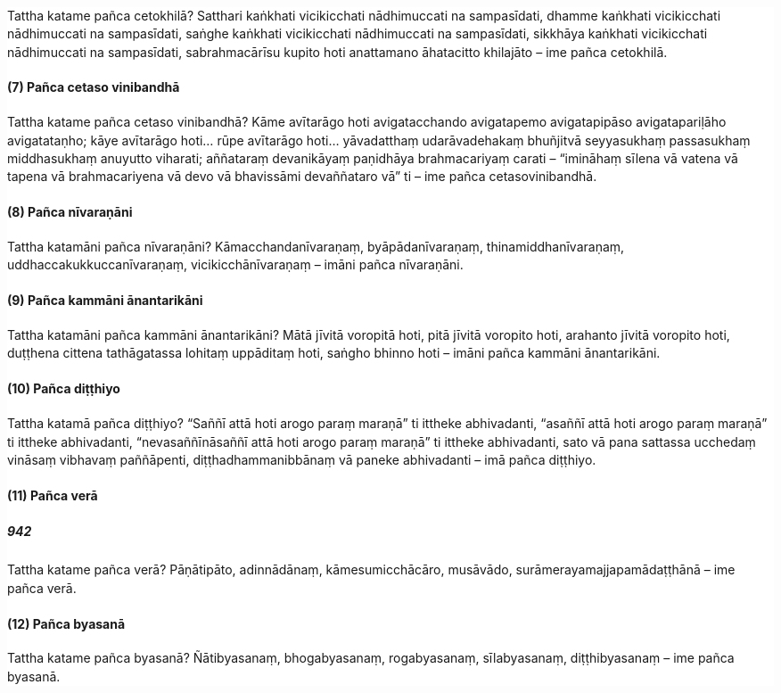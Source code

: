 Tattha katame pañca cetokhilā? Satthari kaṅkhati vicikicchati nādhimuccati na sampasīdati, dhamme kaṅkhati vicikicchati nādhimuccati na sampasīdati, saṅghe kaṅkhati vicikicchati nādhimuccati na sampasīdati, sikkhāya kaṅkhati vicikicchati nādhimuccati na sampasīdati, sabrahmacārīsu kupito hoti anattamano āhatacitto khilajāto – ime pañca cetokhilā.

#### (7) Pañca cetaso vinibandhā

Tattha katame pañca cetaso vinibandhā? Kāme avītarāgo hoti avigatacchando avigatapemo avigatapipāso avigatapariḷāho avigatataṇho; kāye avītarāgo hoti… rūpe avītarāgo hoti… yāvadatthaṃ udarāvadehakaṃ bhuñjitvā seyyasukhaṃ passasukhaṃ middhasukhaṃ anuyutto viharati; aññataraṃ devanikāyaṃ paṇidhāya brahmacariyaṃ carati – “imināhaṃ sīlena vā vatena vā tapena vā brahmacariyena vā devo vā bhavissāmi devaññataro vā” ti – ime pañca cetasovinibandhā.

#### (8) Pañca nīvaraṇāni

Tattha katamāni pañca nīvaraṇāni? Kāmacchandanīvaraṇaṃ, byāpādanīvaraṇaṃ, thinamiddhanīvaraṇaṃ, uddhaccakukkuccanīvaraṇaṃ, vicikicchānīvaraṇaṃ – imāni pañca nīvaraṇāni.

#### (9) Pañca kammāni ānantarikāni

Tattha katamāni pañca kammāni ānantarikāni? Mātā jīvitā voropitā hoti, pitā jīvitā voropito hoti, arahanto jīvitā voropito hoti, duṭṭhena cittena tathāgatassa lohitaṃ uppāditaṃ hoti, saṅgho bhinno hoti – imāni pañca kammāni ānantarikāni.

#### (10) Pañca diṭṭhiyo

Tattha katamā pañca diṭṭhiyo? “Saññī attā hoti arogo paraṃ maraṇā” ti ittheke abhivadanti, “asaññī attā hoti arogo paraṃ maraṇā” ti ittheke abhivadanti, “nevasaññīnāsaññī attā hoti arogo paraṃ maraṇā” ti ittheke abhivadanti, sato vā pana sattassa ucchedaṃ vināsaṃ vibhavaṃ paññāpenti, diṭṭhadhammanibbānaṃ vā paneke abhivadanti – imā pañca diṭṭhiyo.

#### (11) Pañca verā

##### 942

Tattha katame pañca verā? Pāṇātipāto, adinnādānaṃ, kāmesumicchācāro, musāvādo, surāmerayamajjapamādaṭṭhānā – ime pañca verā.

#### (12) Pañca byasanā

Tattha katame pañca byasanā? Ñātibyasanaṃ, bhogabyasanaṃ, rogabyasanaṃ, sīlabyasanaṃ, diṭṭhibyasanaṃ – ime pañca byasanā.

